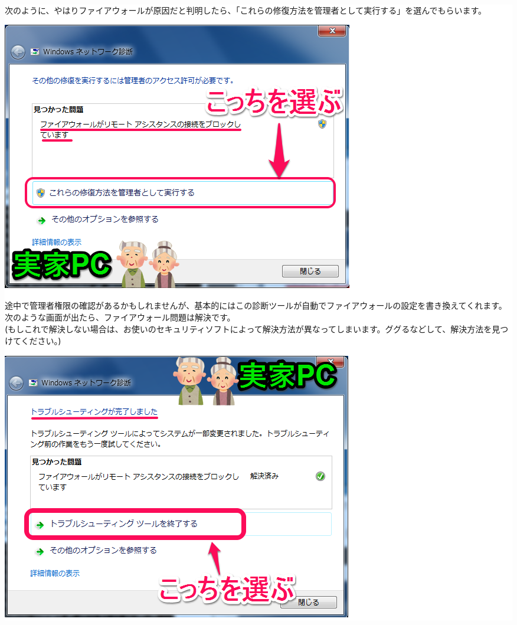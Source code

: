 次のように、やはりファイアウォールが原因だと判明したら、「これらの修復方法を管理者として実行する」を選んでもらいます。

[![失敗の原因はファイアウォール設定](/images/rmas/diag_result.png)](/images/rmas/diag_result.png)

途中で管理者権限の確認があるかもしれませんが、基本的にはこの診断ツールが自動でファイアウォールの設定を書き換えてくれます。<br>
次のような画面が出たら、ファイアウォール問題は解決です。<br>
(もしこれで解決しない場合は、お使いのセキュリティソフトによって解決方法が異なってしまいます。ググるなどして、解決方法を見つけてください。)

[![ファイアウォール問題解決！](/images/rmas/firewall_problem_fixed.png)](/images/rmas/firewall_problem_fixed.png)
